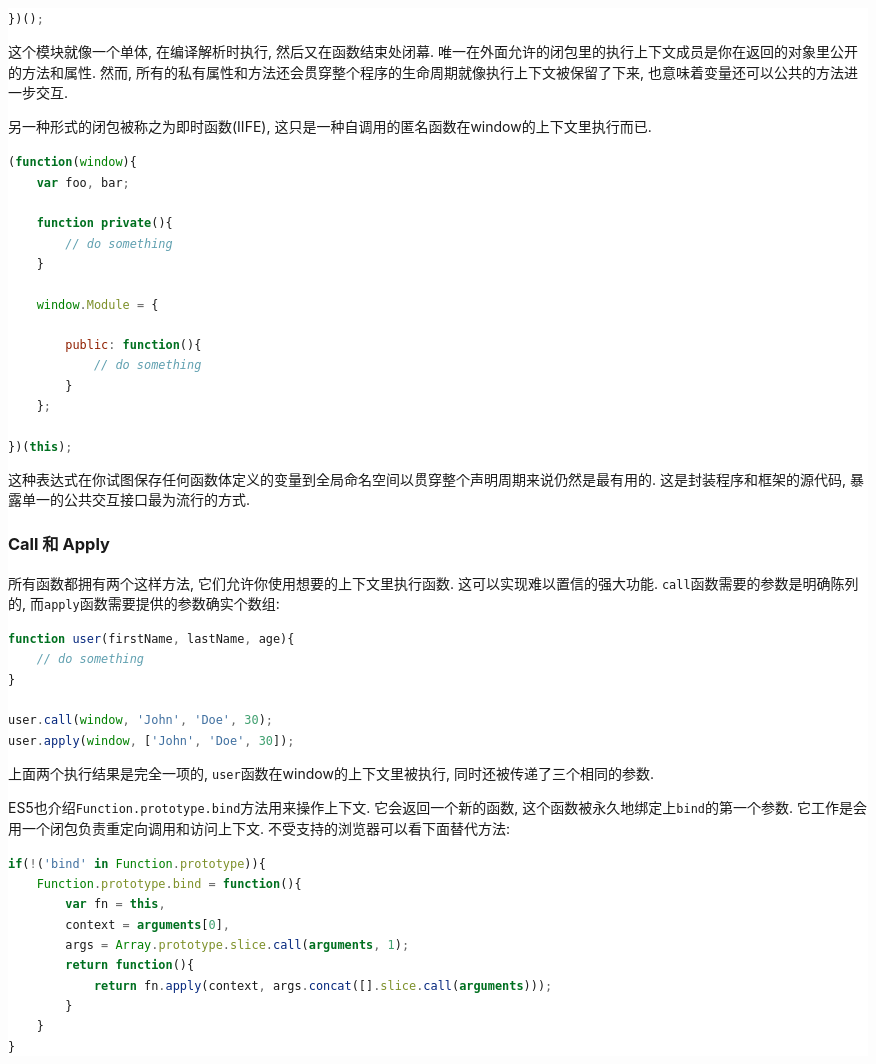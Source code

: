 ```js
})();
```

这个模块就像一个单体, 在编译解析时执行, 然后又在函数结束处闭幕. 唯一在外面允许的闭包里的执行上下文成员是你在返回的对象里公开的方法和属性. 然而, 所有的私有属性和方法还会贯穿整个程序的生命周期就像执行上下文被保留了下来, 也意味着变量还可以公共的方法进一步交互.

另一种形式的闭包被称之为即时函数(IIFE), 这只是一种自调用的匿名函数在window的上下文里执行而已.

```js
(function(window){
    var foo, bar;

    function private(){
        // do something
    }

    window.Module = {

        public: function(){
            // do something 
        }
    };

})(this);
```

 这种表达式在你试图保存任何函数体定义的变量到全局命名空间以贯穿整个声明周期来说仍然是最有用的. 这是封装程序和框架的源代码, 暴露单一的公共交互接口最为流行的方式.

### Call 和 Apply

所有函数都拥有两个这样方法, 它们允许你使用想要的上下文里执行函数. 这可以实现难以置信的强大功能. `call`函数需要的参数是明确陈列的, 而`apply`函数需要提供的参数确实个数组:

```js
function user(firstName, lastName, age){
    // do something 
}

user.call(window, 'John', 'Doe', 30);
user.apply(window, ['John', 'Doe', 30]);
```

上面两个执行结果是完全一项的, `user`函数在window的上下文里被执行, 同时还被传递了三个相同的参数.

ES5也介绍`Function.prototype.bind`方法用来操作上下文. 它会返回一个新的函数, 这个函数被永久地绑定上`bind`的第一个参数. 它工作是会用一个闭包负责重定向调用和访问上下文. 不受支持的浏览器可以看下面替代方法:


```js
if(!('bind' in Function.prototype)){
    Function.prototype.bind = function(){
        var fn = this, 
        context = arguments[0], 
        args = Array.prototype.slice.call(arguments, 1);
        return function(){
            return fn.apply(context, args.concat([].slice.call(arguments)));
        }
    }
}
```
